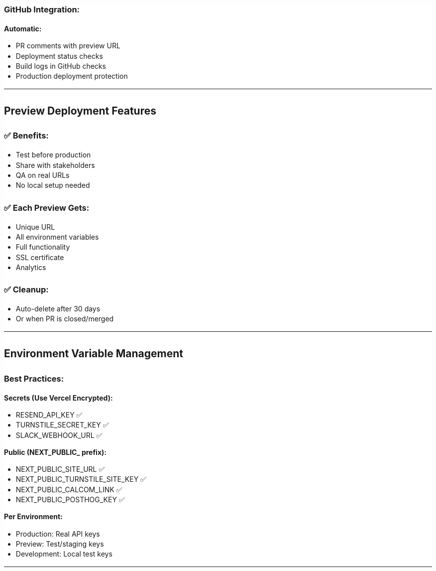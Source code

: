 
### GitHub Integration:

**Automatic:**
- PR comments with preview URL
- Deployment status checks
- Build logs in GitHub checks
- Production deployment protection

---

## Preview Deployment Features

### ✅ Benefits:
- Test before production
- Share with stakeholders
- QA on real URLs
- No local setup needed

### ✅ Each Preview Gets:
- Unique URL
- All environment variables
- Full functionality
- SSL certificate
- Analytics

### ✅ Cleanup:
- Auto-delete after 30 days
- Or when PR is closed/merged

---

## Environment Variable Management

### Best Practices:

**Secrets (Use Vercel Encrypted):**
- RESEND_API_KEY ✅
- TURNSTILE_SECRET_KEY ✅
- SLACK_WEBHOOK_URL ✅

**Public (NEXT_PUBLIC_ prefix):**
- NEXT_PUBLIC_SITE_URL ✅
- NEXT_PUBLIC_TURNSTILE_SITE_KEY ✅
- NEXT_PUBLIC_CALCOM_LINK ✅
- NEXT_PUBLIC_POSTHOG_KEY ✅

**Per Environment:**
- Production: Real API keys
- Preview: Test/staging keys
- Development: Local test keys

---